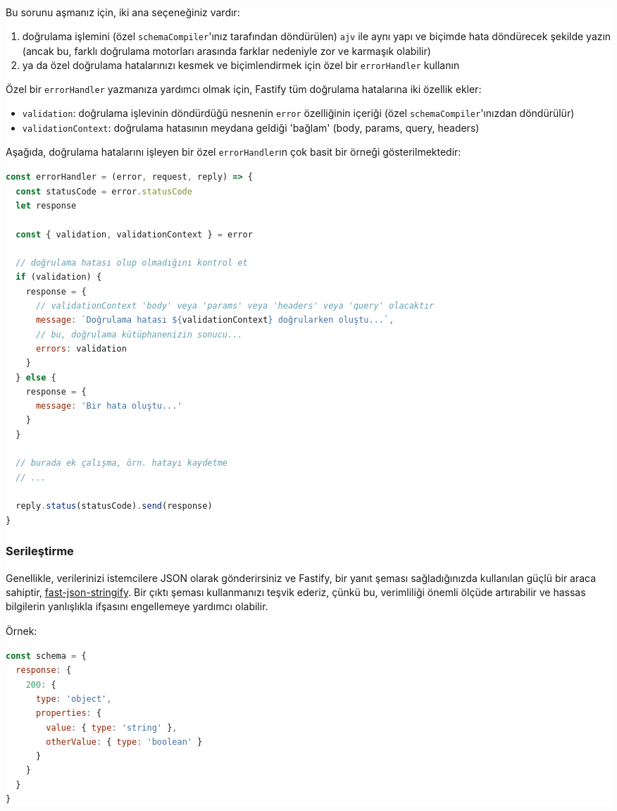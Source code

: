 Bu sorunu aşmanız için, iki ana seçeneğiniz vardır:

1. doğrulama işlemini (özel `schemaCompiler`'ınız tarafından döndürülen) `ajv` ile aynı yapı ve biçimde hata döndürecek şekilde yazın (ancak bu, farklı doğrulama motorları arasında farklar nedeniyle zor ve karmaşık olabilir)
2. ya da özel doğrulama hatalarınızı kesmek ve biçimlendirmek için özel bir `errorHandler` kullanın

Özel bir `errorHandler` yazmanıza yardımcı olmak için, Fastify tüm doğrulama hatalarına iki özellik ekler:

* `validation`: doğrulama işlevinin döndürdüğü nesnenin `error` özelliğinin içeriği (özel `schemaCompiler`'ınızdan döndürülür)
* `validationContext`: doğrulama hatasının meydana geldiği 'bağlam' (body, params, query, headers)

Aşağıda, doğrulama hatalarını işleyen bir özel `errorHandler`ın çok basit bir örneği gösterilmektedir:

```js
const errorHandler = (error, request, reply) => {
  const statusCode = error.statusCode
  let response

  const { validation, validationContext } = error

  // doğrulama hatası olup olmadığını kontrol et
  if (validation) {
    response = {
      // validationContext 'body' veya 'params' veya 'headers' veya 'query' olacaktır
      message: `Doğrulama hatası ${validationContext} doğrularken oluştu...`,
      // bu, doğrulama kütüphanenizin sonucu...
      errors: validation
    }
  } else {
    response = {
      message: 'Bir hata oluştu...'
    }
  }

  // burada ek çalışma, örn. hatayı kaydetme
  // ...

  reply.status(statusCode).send(response)
}
```

### Serileştirme


Genellikle, verilerinizi istemcilere JSON olarak gönderirsiniz ve Fastify, bir yanıt şeması sağladığınızda kullanılan güçlü bir araca sahiptir, [fast-json-stringify](https://www.npmjs.com/package/fast-json-stringify). Bir çıktı şeması kullanmanızı teşvik ederiz, çünkü bu, verimliliği önemli ölçüde artırabilir ve hassas bilgilerin yanlışlıkla ifşasını engellemeye yardımcı olabilir.

Örnek:
```js
const schema = {
  response: {
    200: {
      type: 'object',
      properties: {
        value: { type: 'string' },
        otherValue: { type: 'boolean' }
      }
    }
  }
}

```